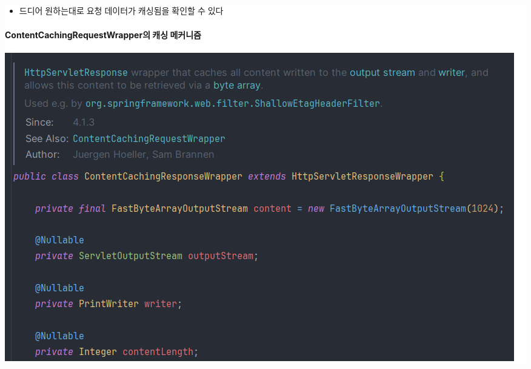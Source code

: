 - 드디어 원하는대로 요청 데이터가 캐싱됨을 확인할 수 있다

#### ContentCachingRequestWrapper의 캐싱 메커니즘

<div style="text-align: left">
  <img src="/assets/img/posts/2023-10-25-Request%20&%20Response%20데이터%20로그%20남기기/img16.png" alt="img"/>
</div>
<div style="text-align: left">